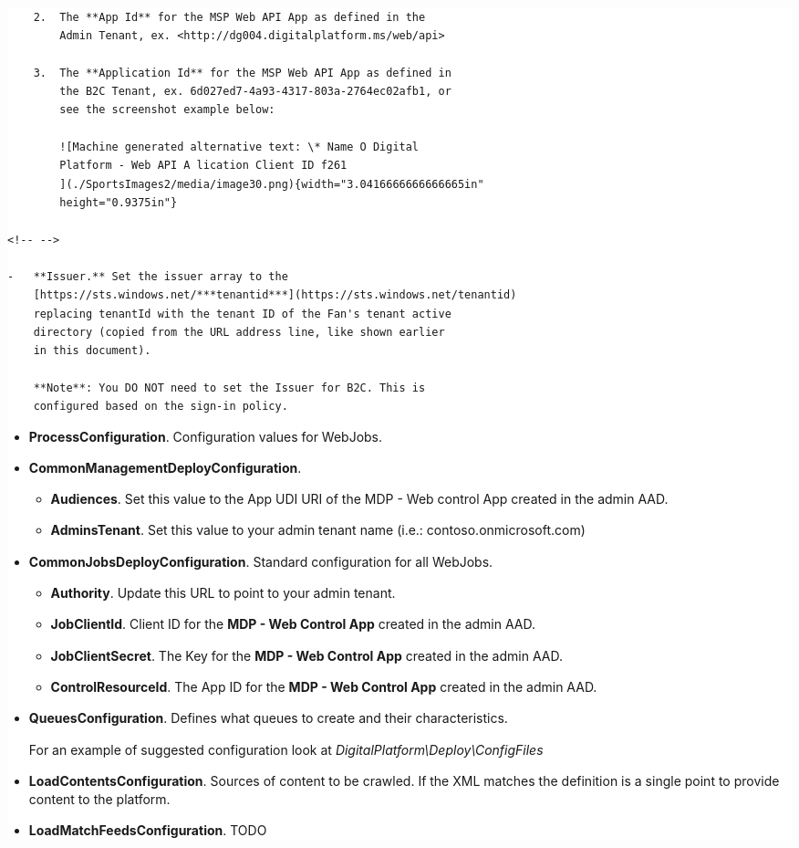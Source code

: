         2.  The **App Id** for the MSP Web API App as defined in the
            Admin Tenant, ex. <http://dg004.digitalplatform.ms/web/api>

        3.  The **Application Id** for the MSP Web API App as defined in
            the B2C Tenant, ex. 6d027ed7-4a93-4317-803a-2764ec02afb1, or
            see the screenshot example below:

            ![Machine generated alternative text: \* Name O Digital
            Platform - Web API A lication Client ID f261
            ](./SportsImages2/media/image30.png){width="3.0416666666666665in"
            height="0.9375in"}

    <!-- -->

    -   **Issuer.** Set the issuer array to the
        [https://sts.windows.net/***tenantid***](https://sts.windows.net/tenantid)
        replacing tenantId with the tenant ID of the Fan's tenant active
        directory (copied from the URL address line, like shown earlier
        in this document).

        **Note**: You DO NOT need to set the Issuer for B2C. This is
        configured based on the sign-in policy.

-   **ProcessConfiguration**. Configuration values for WebJobs.

-   **CommonManagementDeployConfiguration**.

    -   **Audiences**. Set this value to the App UDI URI of the MDP -
        Web control App created in the admin AAD.

    -   **AdminsTenant**. Set this value to your admin tenant name
        (i.e.: contoso.onmicrosoft.com)

-   **CommonJobsDeployConfiguration**. Standard configuration for all
    WebJobs.

    -   **Authority**. Update this URL to point to your admin tenant.

    -   **JobClientId**. Client ID for the **MDP - Web Control App**
        created in the admin AAD.

    -   **JobClientSecret**. The Key for the **MDP - Web Control App**
        created in the admin AAD.

    -   **ControlResourceId**. The App ID for the **MDP - Web Control
        App** created in the admin AAD.

-   **QueuesConfiguration**. Defines what queues to create and their
    characteristics.

    For an example of suggested configuration look at
    *DigitalPlatform\\Deploy\\ConfigFiles*

-   **LoadContentsConfiguration**. Sources of content to be crawled. If
    the XML matches the definition is a single point to provide content
    to the platform.

-   **LoadMatchFeedsConfiguration**. TODO
